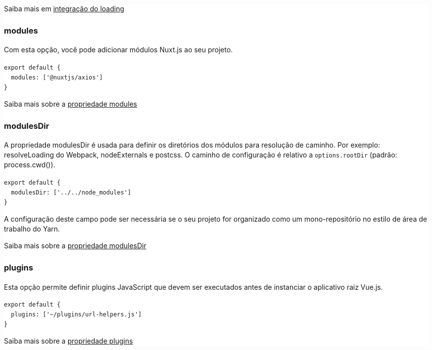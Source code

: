 <base-alert type="next">

Saiba mais em [integração do loading](/docs/2.x/x/configuration-glossary/configuration-loading)

</base-alert>

### modules

Com esta opção, você pode adicionar módulos Nuxt.js ao seu projeto.

```js{}[nuxt.config.js]
export default {
  modules: ['@nuxtjs/axios']
}
```

<base-alert type="next">

Saiba mais sobre a [propriedade modules](/docs/2.x/x/configuration-glossary/configuration-modules)

</base-alert>

### modulesDir

A propriedade modulesDir é usada para definir os diretórios dos módulos para resolução de caminho. Por exemplo: resolveLoading do Webpack, nodeExternals e postcss. O caminho de configuração é relativo a `options.rootDir` (padrão: process.cwd()).

```js{}[nuxt.config.js]
export default {
  modulesDir: ['../../node_modules']
}
```

A configuração deste campo pode ser necessária se o seu projeto for organizado como um mono-repositório no estilo de área de trabalho do Yarn.

<base-alert type="next">

Saiba mais sobre a [propriedade modulesDir](/docs/2.x/x/configuration-glossary/configuration-modulesdir)

</base-alert>

### plugins

Esta opção permite definir plugins JavaScript que devem ser executados antes de instanciar o aplicativo raiz Vue.js.

```js{}[nuxt.config.js]
export default {
  plugins: ['~/plugins/url-helpers.js']
}
```

<base-alert type="next">

Saiba mais sobre a [propriedade plugins](/docs/2.x/x/configuration-glossary/configuration-plugins)

</base-alert>
